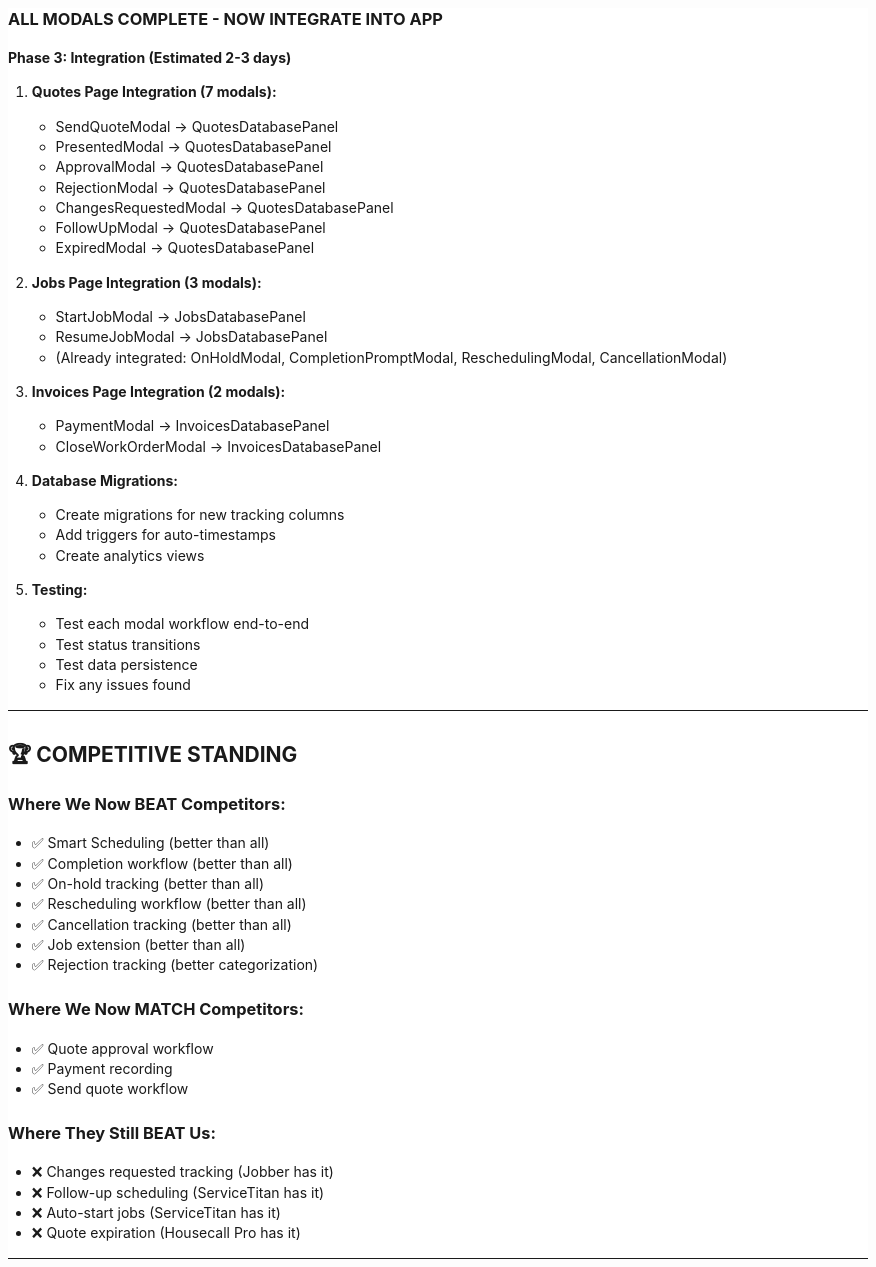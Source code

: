 ### **ALL MODALS COMPLETE - NOW INTEGRATE INTO APP**

**Phase 3: Integration (Estimated 2-3 days)**

1. **Quotes Page Integration (7 modals):**
   - SendQuoteModal → QuotesDatabasePanel
   - PresentedModal → QuotesDatabasePanel
   - ApprovalModal → QuotesDatabasePanel
   - RejectionModal → QuotesDatabasePanel
   - ChangesRequestedModal → QuotesDatabasePanel
   - FollowUpModal → QuotesDatabasePanel
   - ExpiredModal → QuotesDatabasePanel

2. **Jobs Page Integration (3 modals):**
   - StartJobModal → JobsDatabasePanel
   - ResumeJobModal → JobsDatabasePanel
   - (Already integrated: OnHoldModal, CompletionPromptModal, ReschedulingModal, CancellationModal)

3. **Invoices Page Integration (2 modals):**
   - PaymentModal → InvoicesDatabasePanel
   - CloseWorkOrderModal → InvoicesDatabasePanel

4. **Database Migrations:**
   - Create migrations for new tracking columns
   - Add triggers for auto-timestamps
   - Create analytics views

5. **Testing:**
   - Test each modal workflow end-to-end
   - Test status transitions
   - Test data persistence
   - Fix any issues found

---

## 🏆 COMPETITIVE STANDING

### **Where We Now BEAT Competitors:**
- ✅ Smart Scheduling (better than all)
- ✅ Completion workflow (better than all)
- ✅ On-hold tracking (better than all)
- ✅ Rescheduling workflow (better than all)
- ✅ Cancellation tracking (better than all)
- ✅ Job extension (better than all)
- ✅ Rejection tracking (better categorization)

### **Where We Now MATCH Competitors:**
- ✅ Quote approval workflow
- ✅ Payment recording
- ✅ Send quote workflow

### **Where They Still BEAT Us:**
- ❌ Changes requested tracking (Jobber has it)
- ❌ Follow-up scheduling (ServiceTitan has it)
- ❌ Auto-start jobs (ServiceTitan has it)
- ❌ Quote expiration (Housecall Pro has it)

---